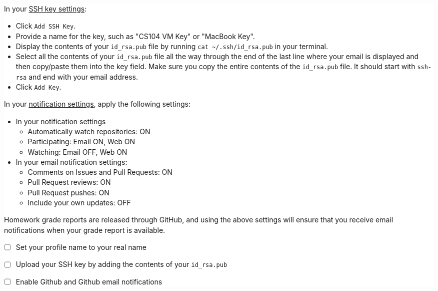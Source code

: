 In your [SSH key settings](https://github.com/settings/ssh):

- Click `Add SSH Key`.
- Provide a name for the key, such as "CS104 VM Key" or "MacBook Key".
- Display the contents of your `id_rsa.pub` file by running `cat ~/.ssh/id_rsa.pub` in your terminal.
- Select all the contents of your `id_rsa.pub` file all the way through the end of the last line where your email is displayed and then copy/paste them into the key field.
  Make sure you copy the entire contents of the `id_rsa.pub` file.
  It should start with `ssh-rsa` and end with your email address.
- Click `Add Key`.

In your [notification settings](https://github.com/settings/notifications), apply the following settings:

- In your notification settings
    - Automatically watch repositories: ON
    - Participating: Email ON, Web ON
    - Watching: Email OFF, Web ON
- In your email notification settings:
    - Comments on Issues and Pull Requests: ON
    - Pull Request reviews: ON
    - Pull Request pushes: ON
    - Include your own updates: OFF

Homework grade reports are released through GitHub, and using the above settings will ensure that you receive email notifications when your grade report is available.

- [ ] Set your profile name to your real name
- [ ] Upload your SSH key by adding the contents of your `id_rsa.pub`
- [ ] Enable Github and Github email notifications




